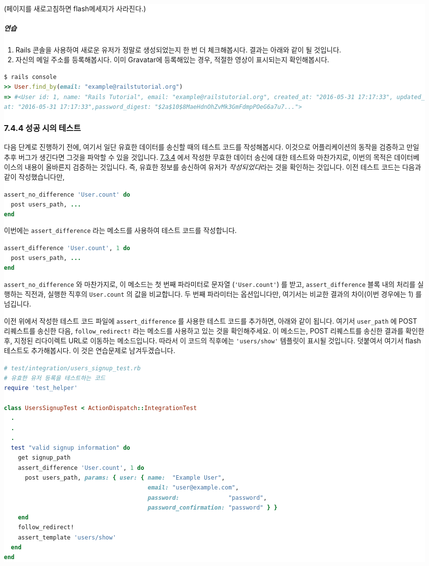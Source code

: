 (페이지를 새로고침하면 flash메세지가 사라진다.)

##### 연습

1. Rails 콘솔을 사용하여 새로운 유저가 정말로 생성되었는지 한 번 더 체크해봅시다. 결과는 아래와 같이 될 것입니다.
2. 자신의 메일 주소를 등록해봅시다. 이미 Gravatar에 등록해있는 경우, 적절한 영상이 표시되는지 확인해봅시다.

```ruby
$ rails console
>> User.find_by(email: "example@railstutorial.org")
=> #<User id: 1, name: "Rails Tutorial", email: "example@railstutorial.org", created_at: "2016-05-31 17:17:33", updated_at: "2016-05-31 17:17:33",password_digest: "$2a$10$8MaeHdnOhZvMk3GmFdmpPOeG6a7u7...">
```

### 7.4.4 성공 시의 테스트

다음 단계로 진행하기 전에, 여기서 일단 유효한 데이터를 송신할 때의 테스트 코드를 작성해봅시다. 이것으로 어플리케이션의 동작을 검증하고 만일 추후 버그가 생긴다면 그것을 파악할 수 있을 것입니다. [7.3.4](#734-실패-시의-테스트) 에서 작성한 무효한 데이터 송신에 대한 테스트와 마찬가지로, 이번의 목적은 데이터베이스의 내용이 올바른지 검증하는 것입니다. 즉, 유효한 정보를 송신하여 유저가 *작성되었다*라는 것을 확인하는 것입니다. 이전 테스트 코드는 다음과 같이 작성했습니다만,

```ruby
assert_no_difference 'User.count' do
  post users_path, ...
end
```

이번에는 `assert_difference` 라는 메소드를 사용하여 테스트 코드를 작성합니다.

```ruby
assert_difference 'User.count', 1 do
  post users_path, ...
end
```

`assert_no_difference` 와 마찬가지로, 이 메소드는 첫 번째 파라미터로 문자열 (`'User.count'`) 를 받고, `assert_difference` 블록 내의 처리를 실행하는 직전과, 실행한 직후의 `User.count` 의 값을 비교합니다. 두 번째 파라미터는 옵션입니다만, 여기서는 비교한 결과의 차이(이번 경우에는 1) 를 넘깁니다.



이전 위에서 작성한 테스트 코드 파일에 `assert_difference` 를 사용한 테스트 코드를 추가하면, 아래와 같이 됩니다. 여기서 `user_path` 에 POST 리퀘스트를 송신한 다음, `follow_redirect!` 라는 메소드를 사용하고 있는 것을 확인해주세요. 이 메소드는, POST 리퀘스트를 송신한 결과를 확인한 후, 지정된 리다이렉트 URL로 이동하는 메소드입니다. 따라서 이 코드의 직후에는 `'users/show'` 템플릿이 표시될 것입니다. 덧붙여서 여기서 flash 테스트도 추가해봅시다. 이 것은 연습문제로 남겨두겠습니다.

```ruby
# test/integration/users_signup_test.rb
# 유효한 유저 등록을 테스트하는 코드
require 'test_helper'

class UsersSignupTest < ActionDispatch::IntegrationTest
  .
  .
  .
  test "valid signup information" do
    get signup_path
    assert_difference 'User.count', 1 do
      post users_path, params: { user: { name:  "Example User",
                                         email: "user@example.com",
                                         password:              "password",
                                         password_confirmation: "password" } }
    end
    follow_redirect!
    assert_template 'users/show'
  end
end
```
